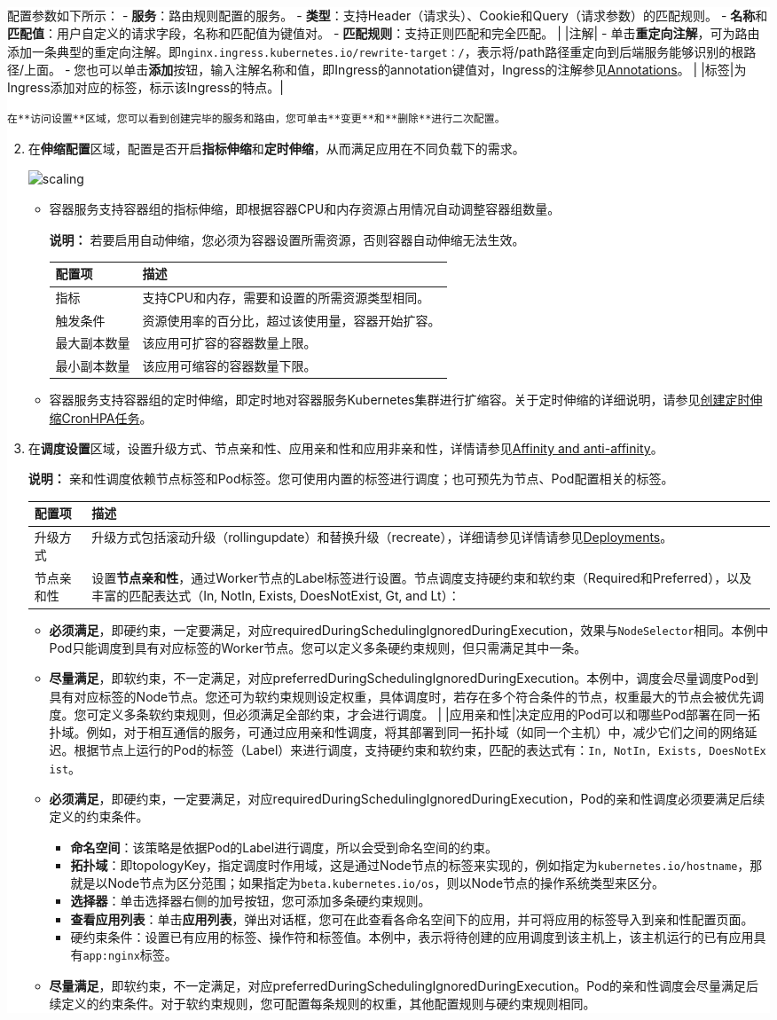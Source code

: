 配置参数如下所示：        -   **服务**：路由规则配置的服务。
        -   **类型**：支持Header（请求头）、Cookie和Query（请求参数）的匹配规则。
        -   **名称**和**匹配值**：用户自定义的请求字段，名称和匹配值为键值对。
        -   **匹配规则**：支持正则匹配和完全匹配。 |
        |注解|        -   单击**重定向注解**，可为路由添加一条典型的重定向注解。即`nginx.ingress.kubernetes.io/rewrite-target：/`，表示将/path路径重定向到后端服务能够识别的根路径/上面。
        -   您也可以单击**添加**按钮，输入注解名称和值，即Ingress的annotation键值对，Ingress的注解参见[Annotations](https://kubernetes.github.io/ingress-nginx/user-guide/nginx-configuration/annotations/)。 |
        |标签|为Ingress添加对应的标签，标示该Ingress的特点。|

    在**访问设置**区域，您可以看到创建完毕的服务和路由，您可单击**变更**和**删除**进行二次配置。

2.  在**伸缩配置**区域，配置是否开启**指标伸缩**和**定时伸缩**，从而满足应用在不同负载下的需求。

    ![scaling](https://static-aliyun-doc.oss-accelerate.aliyuncs.com/assets/img/zh-CN/0952419061/p10978.png)

    -   容器服务支持容器组的指标伸缩，即根据容器CPU和内存资源占用情况自动调整容器组数量。

        **说明：** 若要启用自动伸缩，您必须为容器设置所需资源，否则容器自动伸缩无法生效。

        |配置项|描述|
        |---|--|
        |指标|支持CPU和内存，需要和设置的所需资源类型相同。|
        |触发条件|资源使用率的百分比，超过该使用量，容器开始扩容。|
        |最大副本数量|该应用可扩容的容器数量上限。|
        |最小副本数量|该应用可缩容的容器数量下限。|

    -   容器服务支持容器组的定时伸缩，即定时地对容器服务Kubernetes集群进行扩缩容。关于定时伸缩的详细说明，请参见[创建定时伸缩CronHPA任务](/cn.zh-CN/Kubernetes集群用户指南/弹性伸缩/容器定时伸缩（CronHPA）.md)。
3.  在**调度设置**区域，设置升级方式、节点亲和性、应用亲和性和应用非亲和性，详情请参见[Affinity and anti-affinity](https://kubernetes.io/docs/concepts/configuration/assign-pod-node/?spm=a2c4g.11186623.2.31.3fdd30dfnyevPx#affinity-and-anti-affinity)。

    **说明：** 亲和性调度依赖节点标签和Pod标签。您可使用内置的标签进行调度；也可预先为节点、Pod配置相关的标签。

    |配置项|描述|
    |---|--|
    |升级方式|升级方式包括滚动升级（rollingupdate）和替换升级（recreate），详细请参见详情请参见[Deployments](https://kubernetes.io/zh/docs/concepts/workloads/controllers/deployment/?spm=a2c4g.11186623.2.32.3fdd30dfnyevPx)。 |
    |节点亲和性|设置**节点亲和性**，通过Worker节点的Label标签进行设置。节点调度支持硬约束和软约束（Required和Preferred），以及丰富的匹配表达式（In, NotIn, Exists, DoesNotExist, Gt, and Lt）：

    -   **必须满足**，即硬约束，一定要满足，对应requiredDuringSchedulingIgnoredDuringExecution，效果与`NodeSelector`相同。本例中Pod只能调度到具有对应标签的Worker节点。您可以定义多条硬约束规则，但只需满足其中一条。
    -   **尽量满足**，即软约束，不一定满足，对应preferredDuringSchedulingIgnoredDuringExecution。本例中，调度会尽量调度Pod到具有对应标签的Node节点。您还可为软约束规则设定权重，具体调度时，若存在多个符合条件的节点，权重最大的节点会被优先调度。您可定义多条软约束规则，但必须满足全部约束，才会进行调度。 |
    |应用亲和性|决定应用的Pod可以和哪些Pod部署在同一拓扑域。例如，对于相互通信的服务，可通过应用亲和性调度，将其部署到同一拓扑域（如同一个主机）中，减少它们之间的网络延迟。根据节点上运行的Pod的标签（Label）来进行调度，支持硬约束和软约束，匹配的表达式有：`In, NotIn, Exists, DoesNotExist`。

    -   **必须满足**，即硬约束，一定要满足，对应requiredDuringSchedulingIgnoredDuringExecution，Pod的亲和性调度必须要满足后续定义的约束条件。
        -   **命名空间**：该策略是依据Pod的Label进行调度，所以会受到命名空间的约束。
        -   **拓扑域**：即topologyKey，指定调度时作用域，这是通过Node节点的标签来实现的，例如指定为`kubernetes.io/hostname`，那就是以Node节点为区分范围；如果指定为`beta.kubernetes.io/os`，则以Node节点的操作系统类型来区分。
        -   **选择器**：单击选择器右侧的加号按钮，您可添加多条硬约束规则。
        -   **查看应用列表**：单击**应用列表**，弹出对话框，您可在此查看各命名空间下的应用，并可将应用的标签导入到亲和性配置页面。
        -   硬约束条件：设置已有应用的标签、操作符和标签值。本例中，表示将待创建的应用调度到该主机上，该主机运行的已有应用具有`app:nginx`标签。
    -   **尽量满足**，即软约束，不一定满足，对应preferredDuringSchedulingIgnoredDuringExecution。Pod的亲和性调度会尽量满足后续定义的约束条件。对于软约束规则，您可配置每条规则的权重，其他配置规则与硬约束规则相同。

